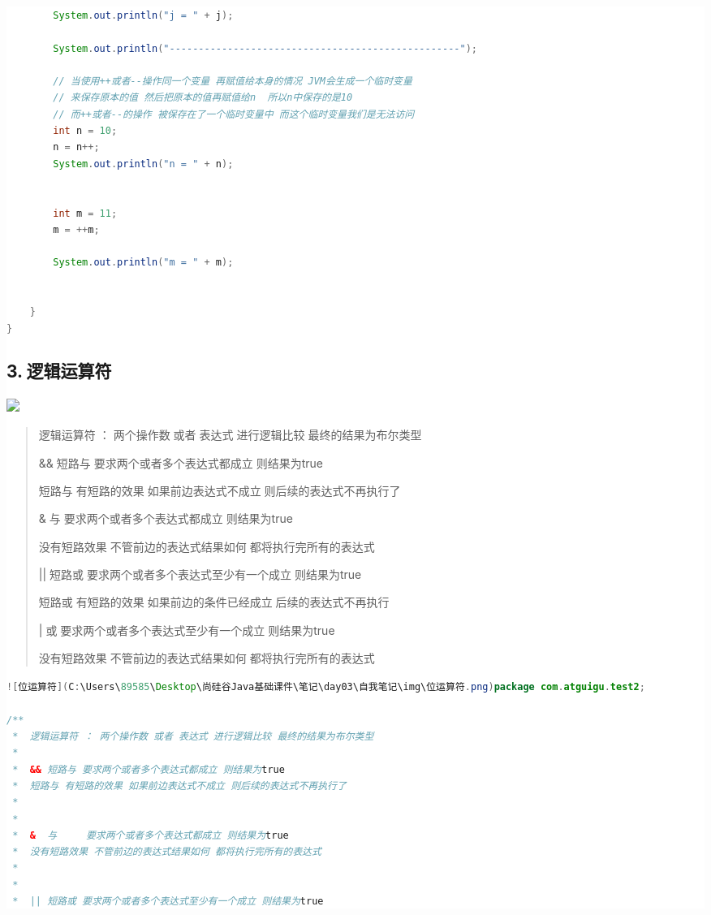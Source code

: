 ```java
        System.out.println("j = " + j);

        System.out.println("--------------------------------------------------");

        // 当使用++或者--操作同一个变量 再赋值给本身的情况 JVM会生成一个临时变量
        // 来保存原本的值 然后把原本的值再赋值给n  所以n中保存的是10
        // 而++或者--的操作 被保存在了一个临时变量中 而这个临时变量我们是无法访问
        int n = 10;
        n = n++;
        System.out.println("n = " + n);


        int m = 11;
        m = ++m;

        System.out.println("m = " + m);


    }
}
```

## 3. 逻辑运算符

![](C:\Users\89585\Desktop\尚硅谷Java基础课件\笔记\day03\自我笔记\img\逻辑运算符.png)

> 逻辑运算符 ： 两个操作数 或者 表达式 进行逻辑比较 最终的结果为布尔类型
>
> && 短路与 要求两个或者多个表达式都成立 则结果为true
>
> 短路与 有短路的效果 如果前边表达式不成立 则后续的表达式不再执行了
>
> 
>
> &  与     要求两个或者多个表达式都成立 则结果为true
>
> 没有短路效果 不管前边的表达式结果如何 都将执行完所有的表达式
>
> 
>
> || 短路或 要求两个或者多个表达式至少有一个成立 则结果为true
>
> 短路或 有短路的效果 如果前边的条件已经成立 后续的表达式不再执行
>
> | 或      要求两个或者多个表达式至少有一个成立 则结果为true
>
> 没有短路效果 不管前边的表达式结果如何 都将执行完所有的表达式

```java
![位运算符](C:\Users\89585\Desktop\尚硅谷Java基础课件\笔记\day03\自我笔记\img\位运算符.png)package com.atguigu.test2;

/**
 *  逻辑运算符 ： 两个操作数 或者 表达式 进行逻辑比较 最终的结果为布尔类型
 *
 *  && 短路与 要求两个或者多个表达式都成立 则结果为true
 *  短路与 有短路的效果 如果前边表达式不成立 则后续的表达式不再执行了
 *
 *
 *  &  与     要求两个或者多个表达式都成立 则结果为true
 *  没有短路效果 不管前边的表达式结果如何 都将执行完所有的表达式
 *
 *
 *  || 短路或 要求两个或者多个表达式至少有一个成立 则结果为true
```